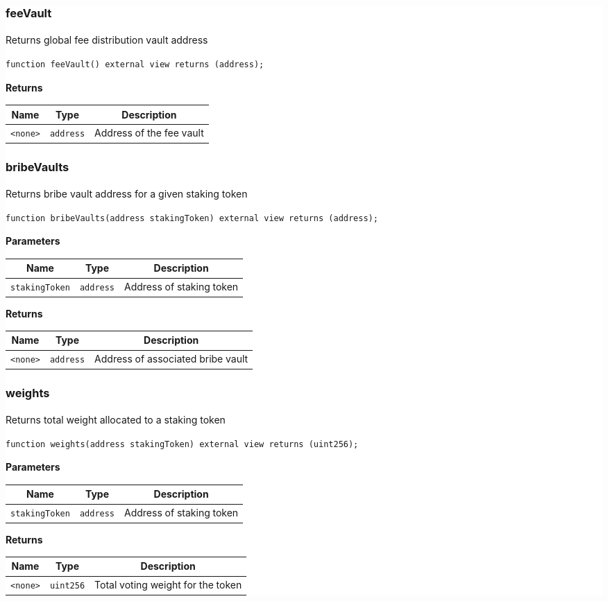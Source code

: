 
### feeVault

Returns global fee distribution vault address


```solidity
function feeVault() external view returns (address);
```
**Returns**

|Name|Type|Description|
|----|----|-----------|
|`<none>`|`address`|Address of the fee vault|


### bribeVaults

Returns bribe vault address for a given staking token


```solidity
function bribeVaults(address stakingToken) external view returns (address);
```
**Parameters**

|Name|Type|Description|
|----|----|-----------|
|`stakingToken`|`address`|Address of staking token|

**Returns**

|Name|Type|Description|
|----|----|-----------|
|`<none>`|`address`|Address of associated bribe vault|


### weights

Returns total weight allocated to a staking token


```solidity
function weights(address stakingToken) external view returns (uint256);
```
**Parameters**

|Name|Type|Description|
|----|----|-----------|
|`stakingToken`|`address`|Address of staking token|

**Returns**

|Name|Type|Description|
|----|----|-----------|
|`<none>`|`uint256`|Total voting weight for the token|
